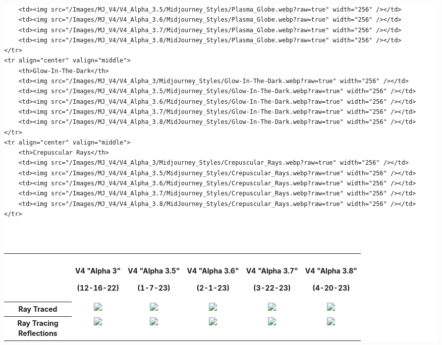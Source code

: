         <td><img src="/Images/MJ_V4/V4_Alpha_3.5/Midjourney_Styles/Plasma_Globe.webp?raw=true" width="256" /></td>
        <td><img src="/Images/MJ_V4/V4_Alpha_3.6/Midjourney_Styles/Plasma_Globe.webp?raw=true" width="256" /></td>
        <td><img src="/Images/MJ_V4/V4_Alpha_3.7/Midjourney_Styles/Plasma_Globe.webp?raw=true" width="256" /></td>
        <td><img src="/Images/MJ_V4/V4_Alpha_3.8/MidJourney_Styles/Plasma_Globe.webp?raw=true" width="256" /></td>
    </tr>
    <tr align="center" valign="middle">
        <th>Glow-In-The-Dark</th>
        <td><img src="/Images/MJ_V4/V4_Alpha_3/Midjourney_Styles/Glow-In-The-Dark.webp?raw=true" width="256" /></td>
        <td><img src="/Images/MJ_V4/V4_Alpha_3.5/Midjourney_Styles/Glow-In-The-Dark.webp?raw=true" width="256" /></td>
        <td><img src="/Images/MJ_V4/V4_Alpha_3.6/Midjourney_Styles/Glow-In-The-Dark.webp?raw=true" width="256" /></td>
        <td><img src="/Images/MJ_V4/V4_Alpha_3.7/Midjourney_Styles/Glow-In-The-Dark.webp?raw=true" width="256" /></td>
        <td><img src="/Images/MJ_V4/V4_Alpha_3.8/MidJourney_Styles/Glow-In-The-Dark.webp?raw=true" width="256" /></td>
    </tr>
    <tr align="center" valign="middle">
        <th>Crepuscular Rays</th>
    	<td><img src="/Images/MJ_V4/V4_Alpha_3/Midjourney_Styles/Crepuscular_Rays.webp?raw=true" width="256" /></td>
    	<td><img src="/Images/MJ_V4/V4_Alpha_3.5/Midjourney_Styles/Crepuscular_Rays.webp?raw=true" width="256" /></td>
    	<td><img src="/Images/MJ_V4/V4_Alpha_3.6/Midjourney_Styles/Crepuscular_Rays.webp?raw=true" width="256" /></td>
    	<td><img src="/Images/MJ_V4/V4_Alpha_3.7/Midjourney_Styles/Crepuscular_Rays.webp?raw=true" width="256" /></td>
    	<td><img src="/Images/MJ_V4/V4_Alpha_3.8/MidJourney_Styles/Crepuscular_Rays.webp?raw=true" width="256" /></td>
    </tr>
</table>

<br><br>

<table>
    <tr align="center" valign="middle">
        <th width=120></th>
        <th><br>V4 "Alpha 3"<p>(12-16-22)</p></th>
        <th><br>V4 "Alpha 3.5"<p>(1-7-23)</p></th>
        <th><br>V4 "Alpha 3.6"<p>(2-1-23)</p></th>
        <th><br>V4 "Alpha 3.7"<p>(3-22-23)</p></th>
        <th><br>V4 "Alpha 3.8"<p>(4-20-23)</p></th>
    </tr>
    <tr align="center" valign="middle">
        <th>Ray Traced</th>
    	<td><img src="/Images/MJ_V4/V4_Alpha_3/Midjourney_Styles/Ray_Traced.webp?raw=true" width="256" /></td>
    	<td><img src="/Images/MJ_V4/V4_Alpha_3.5/Midjourney_Styles/Ray_Traced.webp?raw=true" width="256" /></td>
    	<td><img src="/Images/MJ_V4/V4_Alpha_3.6/Midjourney_Styles/Ray_Traced.webp?raw=true" width="256" /></td>
    	<td><img src="/Images/MJ_V4/V4_Alpha_3.7/Midjourney_Styles/Ray_Traced.webp?raw=true" width="256" /></td>
    	<td><img src="/Images/MJ_V4/V4_Alpha_3.8/MidJourney_Styles/Ray_Traced.webp?raw=true" width="256" /></td>
    </tr>
    <tr align="center" valign="middle">
        <th>Ray Tracing Reflections</th>
    	<td><img src="/Images/MJ_V4/V4_Alpha_3/Midjourney_Styles/Ray_Tracing_Reflections.webp?raw=true" width="256" /></td>
    	<td><img src="/Images/MJ_V4/V4_Alpha_3.5/Midjourney_Styles/Ray_Tracing_Reflections.webp?raw=true" width="256" /></td>
    	<td><img src="/Images/MJ_V4/V4_Alpha_3.6/Midjourney_Styles/Ray_Tracing_Reflections.webp?raw=true" width="256" /></td>
    	<td><img src="/Images/MJ_V4/V4_Alpha_3.7/Midjourney_Styles/Ray_Tracing_Reflections.webp?raw=true" width="256" /></td>
    	<td><img src="/Images/MJ_V4/V4_Alpha_3.8/MidJourney_Styles/Ray_Tracing_Reflections.webp?raw=true" width="256" /></td>
    </tr>